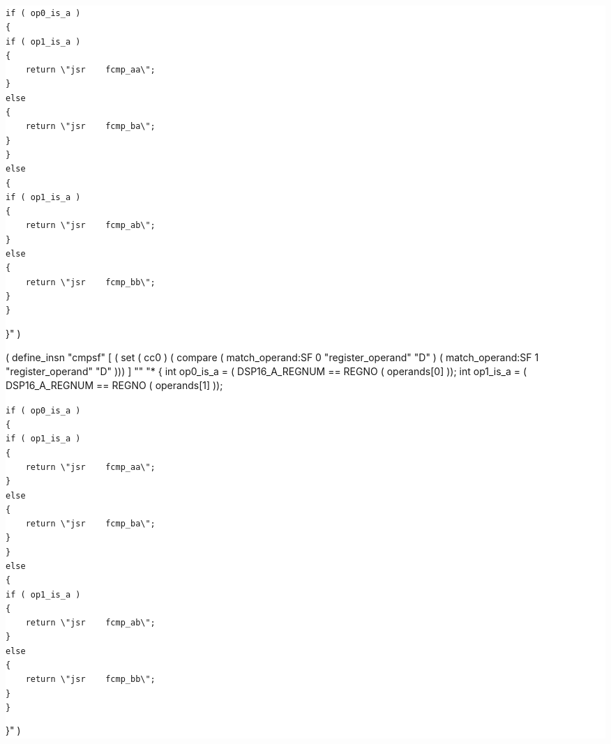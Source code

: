     if ( op0_is_a )
    {
	if ( op1_is_a )
	{
	    return \"jsr	fcmp_aa\";
	}
	else
	{
	    return \"jsr	fcmp_ba\";
	}
    }
    else
    {
	if ( op1_is_a )
	{
	    return \"jsr	fcmp_ab\";
	}
	else
	{
	    return \"jsr	fcmp_bb\";
	}
    }
}" )	

( define_insn "cmpsf"
  [ ( set ( cc0 )
          ( compare ( match_operand:SF 0 "register_operand" "D" )
                    ( match_operand:SF 1 "register_operand" "D" )))
  ]
  ""
  "*
{
    int op0_is_a = ( DSP16_A_REGNUM == REGNO ( operands[0] ));
    int op1_is_a = ( DSP16_A_REGNUM == REGNO ( operands[1] ));
    
    if ( op0_is_a )
    {
	if ( op1_is_a )
	{
	    return \"jsr	fcmp_aa\";
	}
	else
	{
	    return \"jsr	fcmp_ba\";
	}
    }
    else
    {
	if ( op1_is_a )
	{
	    return \"jsr	fcmp_ab\";
	}
	else
	{
	    return \"jsr	fcmp_bb\";
	}
    }
}" )	
